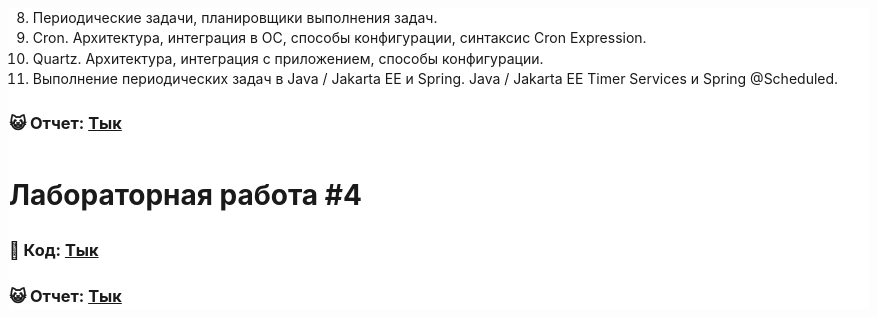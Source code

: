 8. Периодические задачи, планировщики выполнения задач.
9. Cron. Архитектура, интеграция в ОС, способы конфигурации, синтаксис Cron Expression.
10. Quartz. Архитектура, интеграция с приложением, способы конфигурации.
11. Выполнение периодических задач в Java / Jakarta EE и Spring. Java / Jakarta EE Timer Services и Spring @Scheduled.

### :smiley_cat: Отчет: [Тык](https://github.com/DeltaHeavyVIP/Itmo_Course_3/blob/master/%D0%A1%D0%B5%D0%BC%D0%B5%D1%81%D1%82%D1%80%206/%D0%91%D0%9B%D0%9F%D0%A1/%D0%9B%D0%B0%D0%B1%D0%B0%202.pdf)

# Лабораторная работа #4

### :hankey: Код: [Тык](https://github.com/artemychych/lab4-blps)
### :smiley_cat: Отчет: [Тык](https://github.com/DeltaHeavyVIP/Itmo_Course_3/blob/master/%D0%A1%D0%B5%D0%BC%D0%B5%D1%81%D1%82%D1%80%206/%D0%91%D0%9B%D0%9F%D0%A1/%D0%9B%D0%B0%D0%B1%D0%B0%202.pdf)
